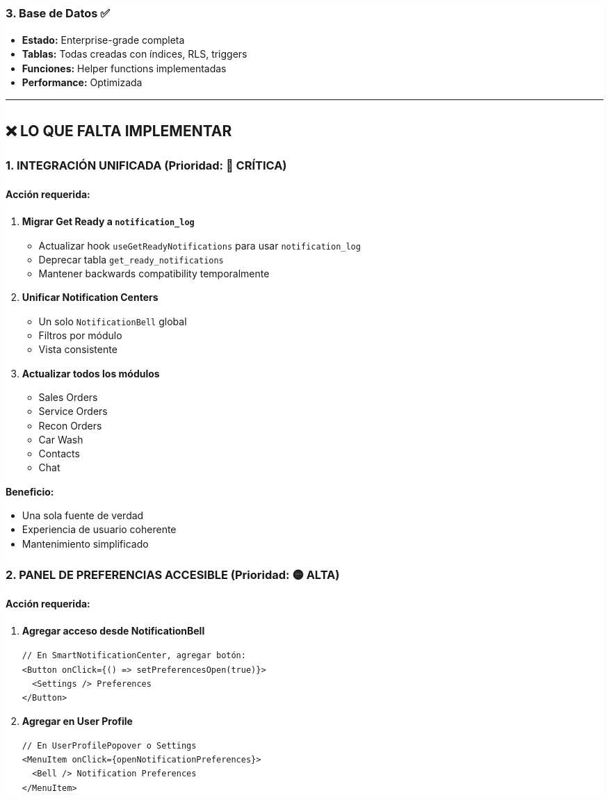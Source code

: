 ### 3. **Base de Datos** ✅
- **Estado:** Enterprise-grade completa
- **Tablas:** Todas creadas con índices, RLS, triggers
- **Funciones:** Helper functions implementadas
- **Performance:** Optimizada

---

## ❌ LO QUE FALTA IMPLEMENTAR

### 1. **INTEGRACIÓN UNIFICADA** (Prioridad: 🔴 CRÍTICA)

#### Acción requerida:
1. **Migrar Get Ready a `notification_log`**
   - Actualizar hook `useGetReadyNotifications` para usar `notification_log`
   - Deprecar tabla `get_ready_notifications`
   - Mantener backwards compatibility temporalmente

2. **Unificar Notification Centers**
   - Un solo `NotificationBell` global
   - Filtros por módulo
   - Vista consistente

3. **Actualizar todos los módulos**
   - Sales Orders
   - Service Orders
   - Recon Orders
   - Car Wash
   - Contacts
   - Chat

**Beneficio:**
- Una sola fuente de verdad
- Experiencia de usuario coherente
- Mantenimiento simplificado

### 2. **PANEL DE PREFERENCIAS ACCESIBLE** (Prioridad: 🟡 ALTA)

#### Acción requerida:
1. **Agregar acceso desde NotificationBell**
   ```tsx
   // En SmartNotificationCenter, agregar botón:
   <Button onClick={() => setPreferencesOpen(true)}>
     <Settings /> Preferences
   </Button>
   ```

2. **Agregar en User Profile**
   ```tsx
   // En UserProfilePopover o Settings
   <MenuItem onClick={openNotificationPreferences}>
     <Bell /> Notification Preferences
   </MenuItem>
   ```
